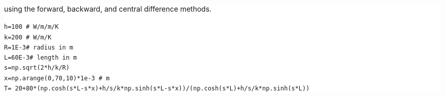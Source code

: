using the forward, backward, and central difference methods. 

```{code-cell} ipython3
h=100 # W/m/m/K
k=200 # W/m/K
R=1E-3# radius in m
L=60E-3# length in m
s=np.sqrt(2*h/k/R)
x=np.arange(0,70,10)*1e-3 # m
T= 20+80*(np.cosh(s*L-s*x)+h/s/k*np.sinh(s*L-s*x))/(np.cosh(s*L)+h/s/k*np.sinh(s*L))
```

```{code-cell} ipython3

```
